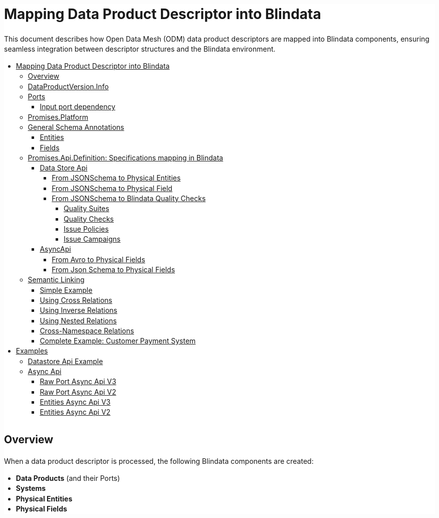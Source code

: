 # Mapping Data Product Descriptor into Blindata

This document describes how Open Data Mesh (ODM) data product descriptors are mapped into Blindata components, ensuring
seamless integration between descriptor structures and the Blindata environment.



* [Mapping Data Product Descriptor into Blindata](#mapping-data-product-descriptor-into-blindata)
    * [Overview](#overview)
    * [DataProductVersion.Info](#dataproductversioninfo)
    * [Ports](#ports)
        * [Input port dependency](#input-port-dependency)
    * [Promises.Platform](#promisesplatform)
    * [General Schema Annotations](#general-schema-annotations)
        * [Entities](#entities)
        * [Fields](#fields)
    * [Promises.Api.Definition: Specifications mapping in Blindata](#promisesapidefinition-specifications-mapping-in-blindata)
        * [Data Store Api](#data-store-api)
            * [From JSONSchema to Physical Entities](#from-jsonschema-to-physical-entities)
            * [From JSONSchema to Physical Field](#from-jsonschema-to-physical-field)
            * [From JSONSchema to Blindata Quality Checks](#from-jsonschema-to-blindata-quality-checks)
                * [Quality Suites](#quality-suites)
                * [Quality Checks](#quality-checks)
                * [Issue Policies](#issue-policies)
                * [Issue Campaigns](#issue-campaigns)
        * [AsyncApi](#asyncapi)
            * [From Avro to Physical Fields](#from-avro-to-physical-fields)
            * [From Json Schema to Physical Fields](#from-json-schema-to-physical-fields)
    * [Semantic Linking](#semantic-linking)
        * [Simple Example](#simple-example)
        * [Using Cross Relations](#using-cross-relations)
        * [Using Inverse Relations](#using-inverse-relations)
        * [Using Nested Relations](#using-nested-relations)
        * [Cross-Namespace Relations](#cross-namespace-relations)
        * [Complete Example: Customer Payment System](#complete-example-customer-payment-system)
* [Examples](#examples)
    * [Datastore Api Example](#datastore-api-example)
    * [Async Api](#async-api)
        * [Raw Port Async Api V3](#raw-port-async-api-v3)
        * [Raw Port Async Api V2](#raw-port-async-api-v2)
        * [Entities Async Api V3](#entities-async-api-v3)
        * [Entities Async Api V2](#entities-async-api-v2)



## Overview

When a data product descriptor is processed, the following Blindata components are created:

- **Data Products** (and their Ports)
- **Systems**
- **Physical Entities**
- **Physical Fields**
